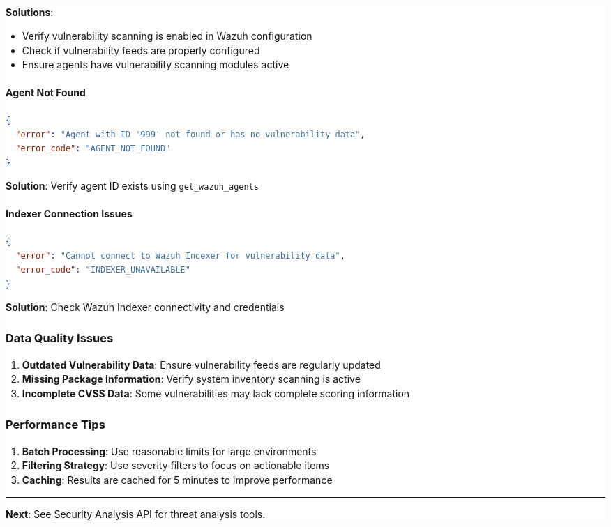 **Solutions**:
- Verify vulnerability scanning is enabled in Wazuh configuration
- Check if vulnerability feeds are properly configured
- Ensure agents have vulnerability scanning modules active

#### Agent Not Found
```json
{
  "error": "Agent with ID '999' not found or has no vulnerability data",
  "error_code": "AGENT_NOT_FOUND"
}
```

**Solution**: Verify agent ID exists using `get_wazuh_agents`

#### Indexer Connection Issues
```json
{
  "error": "Cannot connect to Wazuh Indexer for vulnerability data",
  "error_code": "INDEXER_UNAVAILABLE"
}
```

**Solution**: Check Wazuh Indexer connectivity and credentials

### Data Quality Issues

1. **Outdated Vulnerability Data**: Ensure vulnerability feeds are regularly updated
2. **Missing Package Information**: Verify system inventory scanning is active
3. **Incomplete CVSS Data**: Some vulnerabilities may lack complete scoring information

### Performance Tips

1. **Batch Processing**: Use reasonable limits for large environments
2. **Filtering Strategy**: Use severity filters to focus on actionable items
3. **Caching**: Results are cached for 5 minutes to improve performance

---

**Next**: See [Security Analysis API](security-analysis.md) for threat analysis tools.